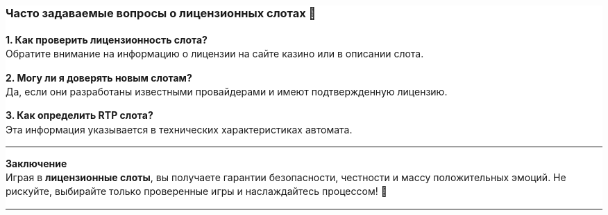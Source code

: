 ### Часто задаваемые вопросы о лицензионных слотах 🤔

**1. Как проверить лицензионность слота?**  
Обратите внимание на информацию о лицензии на сайте казино или в описании слота.

**2. Могу ли я доверять новым слотам?**  
Да, если они разработаны известными провайдерами и имеют подтвержденную лицензию.

**3. Как определить RTP слота?**  
Эта информация указывается в технических характеристиках автомата.

---

**Заключение**  
Играя в **лицензионные слоты**, вы получаете гарантии безопасности, честности и массу положительных эмоций. Не рискуйте, выбирайте только проверенные игры и наслаждайтесь процессом! 🎉

---


